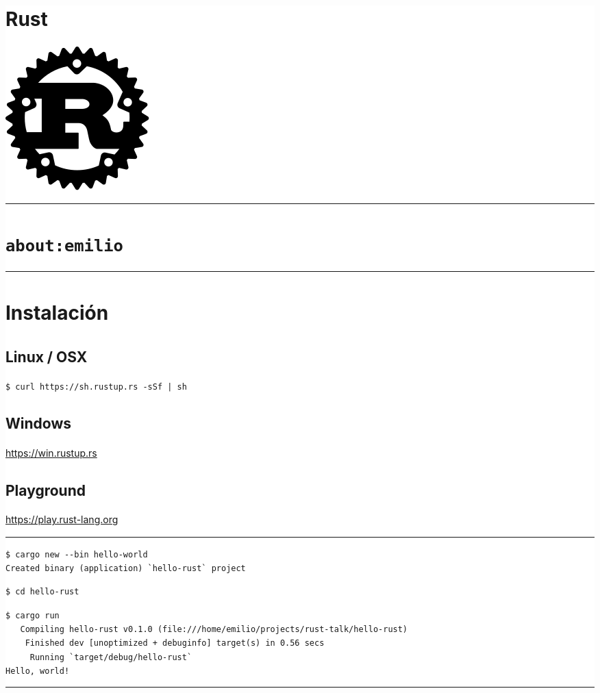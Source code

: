 # Rust

![Rust Logo](rust-logo.svg)

---

# `about:emilio`

---

# Instalación

## Linux / OSX

```
$ curl https://sh.rustup.rs -sSf | sh
```

## Windows

https://win.rustup.rs

## Playground

https://play.rust-lang.org

---

```
$ cargo new --bin hello-world
Created binary (application) `hello-rust` project
```

```
$ cd hello-rust
```

```
$ cargo run
   Compiling hello-rust v0.1.0 (file:///home/emilio/projects/rust-talk/hello-rust)
    Finished dev [unoptimized + debuginfo] target(s) in 0.56 secs
     Running `target/debug/hello-rust`
Hello, world!
```

---